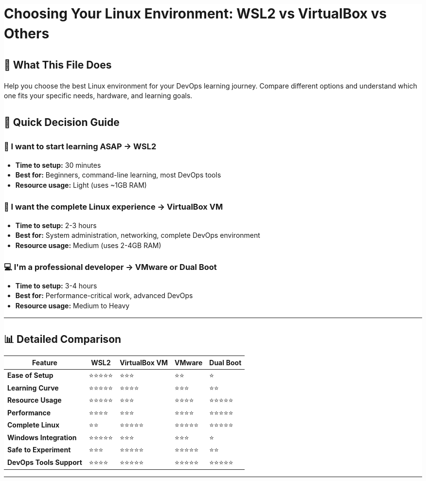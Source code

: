 # Choosing Your Linux Environment: WSL2 vs VirtualBox vs Others

## 📖 What This File Does
Help you choose the best Linux environment for your DevOps learning journey. Compare different options and understand which one fits your specific needs, hardware, and learning goals.

## 🤔 **Quick Decision Guide**

### **🚀 I want to start learning ASAP** → **WSL2**
- **Time to setup:** 30 minutes
- **Best for:** Beginners, command-line learning, most DevOps tools
- **Resource usage:** Light (uses ~1GB RAM)

### **🔧 I want the complete Linux experience** → **VirtualBox VM**
- **Time to setup:** 2-3 hours
- **Best for:** System administration, networking, complete DevOps environment
- **Resource usage:** Medium (uses 2-4GB RAM)

### **💻 I'm a professional developer** → **VMware or Dual Boot**
- **Time to setup:** 3-4 hours
- **Best for:** Performance-critical work, advanced DevOps
- **Resource usage:** Medium to Heavy

---

## 📊 **Detailed Comparison**

| Feature | WSL2 | VirtualBox VM | VMware | Dual Boot |
|---------|------|---------------|---------|-----------|
| **Ease of Setup** | ⭐⭐⭐⭐⭐ | ⭐⭐⭐ | ⭐⭐ | ⭐ |
| **Learning Curve** | ⭐⭐⭐⭐⭐ | ⭐⭐⭐⭐ | ⭐⭐⭐ | ⭐⭐ |
| **Resource Usage** | ⭐⭐⭐⭐⭐ | ⭐⭐⭐ | ⭐⭐⭐⭐ | ⭐⭐⭐⭐⭐ |
| **Performance** | ⭐⭐⭐⭐ | ⭐⭐⭐ | ⭐⭐⭐⭐ | ⭐⭐⭐⭐⭐ |
| **Complete Linux** | ⭐⭐ | ⭐⭐⭐⭐⭐ | ⭐⭐⭐⭐⭐ | ⭐⭐⭐⭐⭐ |
| **Windows Integration** | ⭐⭐⭐⭐⭐ | ⭐⭐⭐ | ⭐⭐⭐ | ⭐ |
| **Safe to Experiment** | ⭐⭐⭐ | ⭐⭐⭐⭐⭐ | ⭐⭐⭐⭐⭐ | ⭐⭐ |
| **DevOps Tools Support** | ⭐⭐⭐⭐ | ⭐⭐⭐⭐⭐ | ⭐⭐⭐⭐⭐ | ⭐⭐⭐⭐⭐ |

---
